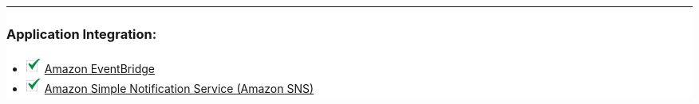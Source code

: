 
----------------------------------------------------------------------------------------------------------------------------
### **Application Integration:**
- <img src="./images/solid/check.png" width="20px" target="_blank"> [Amazon EventBridge](https://github.com/weder96/aws-certification-learning/tree/main/module-12#section-7)
- <img src="./images/solid/check.png" width="20px" target="_blank"> [Amazon Simple Notification Service (Amazon SNS)](https://github.com/weder96/aws-certification-learning/tree/main/module-12#section-1)